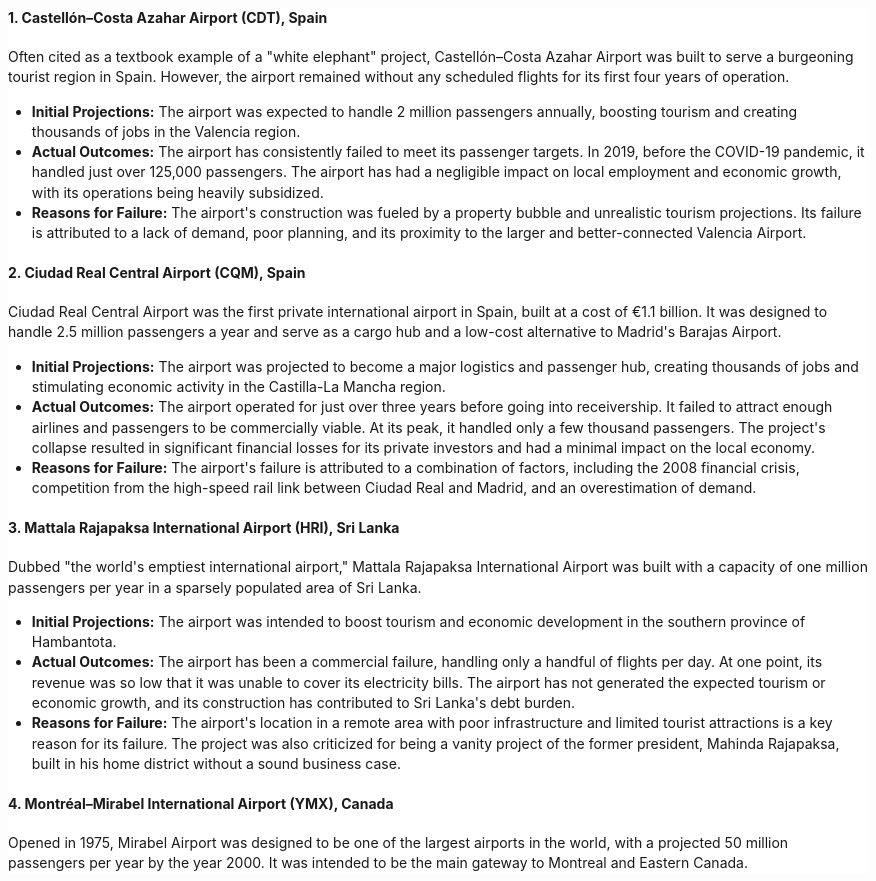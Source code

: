 #### **1. Castellón–Costa Azahar Airport (CDT), Spain**

Often cited as a textbook example of a "white elephant" project, Castellón–Costa Azahar Airport was built to serve a burgeoning tourist region in Spain. However, the airport remained without any scheduled flights for its first four years of operation.

*   **Initial Projections:** The airport was expected to handle 2 million passengers annually, boosting tourism and creating thousands of jobs in the Valencia region.
*   **Actual Outcomes:** The airport has consistently failed to meet its passenger targets. In 2019, before the COVID-19 pandemic, it handled just over 125,000 passengers. The airport has had a negligible impact on local employment and economic growth, with its operations being heavily subsidized.
*   **Reasons for Failure:** The airport's construction was fueled by a property bubble and unrealistic tourism projections. Its failure is attributed to a lack of demand, poor planning, and its proximity to the larger and better-connected Valencia Airport.

#### **2. Ciudad Real Central Airport (CQM), Spain**

Ciudad Real Central Airport was the first private international airport in Spain, built at a cost of €1.1 billion. It was designed to handle 2.5 million passengers a year and serve as a cargo hub and a low-cost alternative to Madrid's Barajas Airport.

*   **Initial Projections:** The airport was projected to become a major logistics and passenger hub, creating thousands of jobs and stimulating economic activity in the Castilla-La Mancha region.
*   **Actual Outcomes:** The airport operated for just over three years before going into receivership. It failed to attract enough airlines and passengers to be commercially viable. At its peak, it handled only a few thousand passengers. The project's collapse resulted in significant financial losses for its private investors and had a minimal impact on the local economy.
*   **Reasons for Failure:** The airport's failure is attributed to a combination of factors, including the 2008 financial crisis, competition from the high-speed rail link between Ciudad Real and Madrid, and an overestimation of demand.

#### **3. Mattala Rajapaksa International Airport (HRI), Sri Lanka**

Dubbed "the world's emptiest international airport," Mattala Rajapaksa International Airport was built with a capacity of one million passengers per year in a sparsely populated area of Sri Lanka.

*   **Initial Projections:** The airport was intended to boost tourism and economic development in the southern province of Hambantota.
*   **Actual Outcomes:** The airport has been a commercial failure, handling only a handful of flights per day. At one point, its revenue was so low that it was unable to cover its electricity bills. The airport has not generated the expected tourism or economic growth, and its construction has contributed to Sri Lanka's debt burden.
*   **Reasons for Failure:** The airport's location in a remote area with poor infrastructure and limited tourist attractions is a key reason for its failure. The project was also criticized for being a vanity project of the former president, Mahinda Rajapaksa, built in his home district without a sound business case.

#### **4. Montréal–Mirabel International Airport (YMX), Canada**

Opened in 1975, Mirabel Airport was designed to be one of the largest airports in the world, with a projected 50 million passengers per year by the year 2000. It was intended to be the main gateway to Montreal and Eastern Canada.
